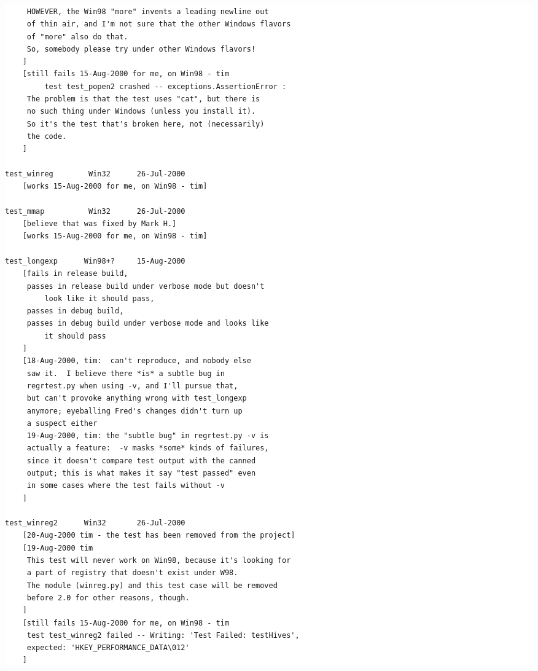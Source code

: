         HOWEVER, the Win98 "more" invents a leading newline out
         of thin air, and I'm not sure that the other Windows flavors
         of "more" also do that.
         So, somebody please try under other Windows flavors!
        ]
        [still fails 15-Aug-2000 for me, on Win98 - tim
             test test_popen2 crashed -- exceptions.AssertionError :
         The problem is that the test uses "cat", but there is
         no such thing under Windows (unless you install it).
         So it's the test that's broken here, not (necessarily)
         the code.
        ]

    test_winreg        Win32      26-Jul-2000
        [works 15-Aug-2000 for me, on Win98 - tim]

    test_mmap          Win32      26-Jul-2000
        [believe that was fixed by Mark H.]
        [works 15-Aug-2000 for me, on Win98 - tim]

    test_longexp      Win98+?     15-Aug-2000
        [fails in release build,
         passes in release build under verbose mode but doesn't
             look like it should pass,
         passes in debug build,
         passes in debug build under verbose mode and looks like
             it should pass
        ]
        [18-Aug-2000, tim:  can't reproduce, and nobody else
         saw it.  I believe there *is* a subtle bug in
         regrtest.py when using -v, and I'll pursue that,
         but can't provoke anything wrong with test_longexp
         anymore; eyeballing Fred's changes didn't turn up
         a suspect either
         19-Aug-2000, tim: the "subtle bug" in regrtest.py -v is
         actually a feature:  -v masks *some* kinds of failures,
         since it doesn't compare test output with the canned
         output; this is what makes it say "test passed" even
         in some cases where the test fails without -v
        ]

    test_winreg2      Win32       26-Jul-2000
        [20-Aug-2000 tim - the test has been removed from the project]
        [19-Aug-2000 tim
         This test will never work on Win98, because it's looking for
         a part of registry that doesn't exist under W98.
         The module (winreg.py) and this test case will be removed
         before 2.0 for other reasons, though.
        ]
        [still fails 15-Aug-2000 for me, on Win98 - tim
         test test_winreg2 failed -- Writing: 'Test Failed: testHives',
         expected: 'HKEY_PERFORMANCE_DATA\012'
        ]

